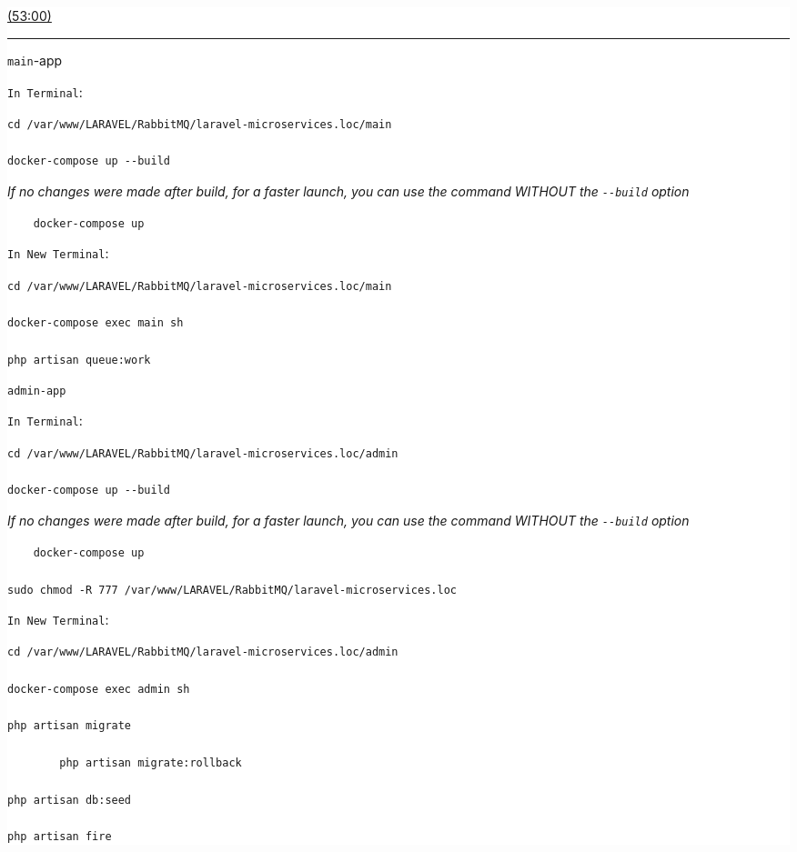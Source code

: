[(53:00)]( https://youtu.be/SzsPe_QX__c?t=3180 )

---

`main`-app		
										
`In Terminal`:

	cd /var/www/LARAVEL/RabbitMQ/laravel-microservices.loc/main
	
	docker-compose up --build		

_If no changes were made after build, for a faster launch, you can use the command WITHOUT the `--build` option_
	
		docker-compose up	
		
`In New Terminal`:				

	cd /var/www/LARAVEL/RabbitMQ/laravel-microservices.loc/main
	
	docker-compose exec main sh
	
	php artisan queue:work

`admin-app`

`In Terminal`:

	cd /var/www/LARAVEL/RabbitMQ/laravel-microservices.loc/admin
	 
	docker-compose up --build
	
_If no changes were made after build, for a faster launch, you can use the command WITHOUT the `--build` option_
	
		docker-compose up
	
	sudo chmod -R 777 /var/www/LARAVEL/RabbitMQ/laravel-microservices.loc
	
`In New Terminal`:				

	cd /var/www/LARAVEL/RabbitMQ/laravel-microservices.loc/admin
	
	docker-compose exec admin sh
	
	php artisan migrate
	
			php artisan migrate:rollback
			
	php artisan db:seed
		
	php artisan fire
	